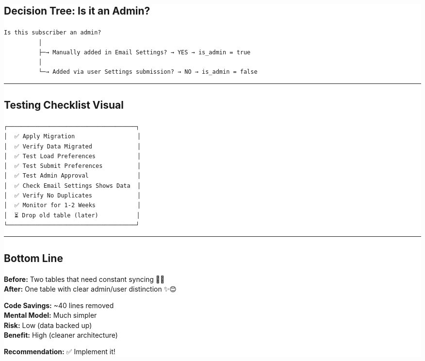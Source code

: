 
## Decision Tree: Is it an Admin?

```
Is this subscriber an admin?
          │
          ├─→ Manually added in Email Settings? → YES → is_admin = true
          │
          └─→ Added via user Settings submission? → NO → is_admin = false
```

---

## Testing Checklist Visual

```
┌─────────────────────────────────────┐
│  ✅ Apply Migration                  │
│  ✅ Verify Data Migrated             │
│  ✅ Test Load Preferences            │
│  ✅ Test Submit Preferences          │
│  ✅ Test Admin Approval              │
│  ✅ Check Email Settings Shows Data  │
│  ✅ Verify No Duplicates             │
│  ✅ Monitor for 1-2 Weeks            │
│  ⏳ Drop old table (later)           │
└─────────────────────────────────────┘
```

---

## Bottom Line

**Before:** Two tables that need constant syncing 🔄😰  
**After:** One table with clear admin/user distinction ✨😊

**Code Savings:** ~40 lines removed  
**Mental Model:** Much simpler  
**Risk:** Low (data backed up)  
**Benefit:** High (cleaner architecture)

**Recommendation:** ✅ Implement it!
